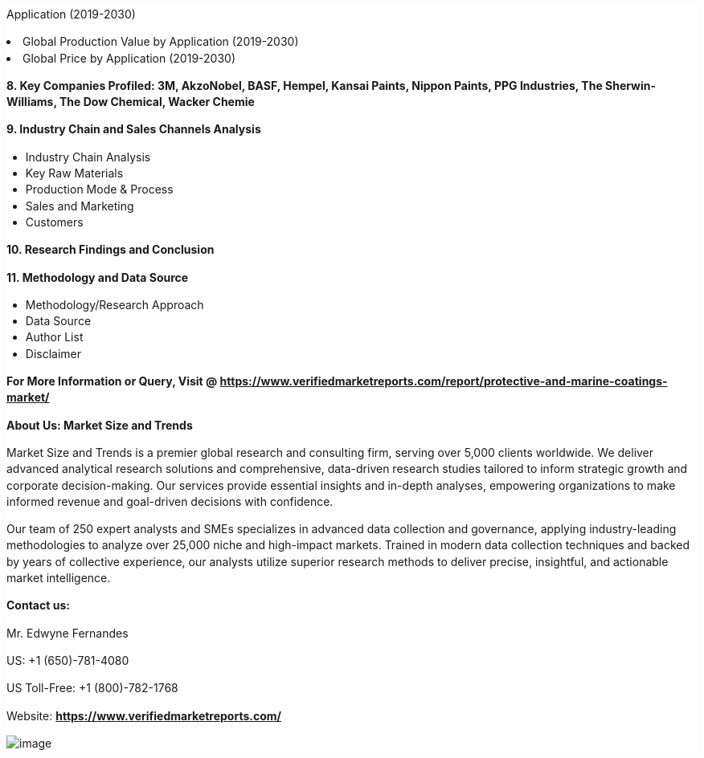 Application (2019-2030)</li><li>Global Production Value by Application (2019-2030)</li><li>Global Price by Application (2019-2030)</li></ul><p><strong>8. Key Companies Profiled: 3M, AkzoNobel, BASF, Hempel, Kansai Paints, Nippon Paints, PPG Industries, The Sherwin-Williams, The Dow Chemical, Wacker Chemie</strong></p><p><strong>9. Industry Chain and Sales Channels Analysis</strong></p><ul><li>Industry Chain Analysis</li><li>Key Raw Materials</li><li>Production Mode &amp; Process</li><li>Sales and Marketing</li><li>Customers</li></ul><p><strong>10. Research Findings and Conclusion</strong></p><p><strong>11. Methodology and Data Source</strong></p><ul><li>Methodology/Research Approach</li><li>Data Source</li><li>Author List</li><li>Disclaimer</li></ul></p><p><strong>For More Information or Query, Visit @ <a href="https://www.verifiedmarketreports.com/report/protective-and-marine-coatings-market/">https://www.verifiedmarketreports.com/report/protective-and-marine-coatings-market/</a></strong></p><p><strong>About Us: Market Size and Trends</strong></p><p>Market Size and Trends is a premier global research and consulting firm, serving over 5,000 clients worldwide. We deliver advanced analytical research solutions and comprehensive, data-driven research studies tailored to inform strategic growth and corporate decision-making. Our services provide essential insights and in-depth analyses, empowering organizations to make informed revenue and goal-driven decisions with confidence.</p><p>Our team of 250 expert analysts and SMEs specializes in advanced data collection and governance, applying industry-leading methodologies to analyze over 25,000 niche and high-impact markets. Trained in modern data collection techniques and backed by years of collective experience, our analysts utilize superior research methods to deliver precise, insightful, and actionable market intelligence.</p><p><strong>Contact us:</strong></p><p>Mr. Edwyne Fernandes</p><p>US: +1 (650)-781-4080</p><p>US Toll-Free: +1 (800)-782-1768</p><p>Website: <strong><a href="https://www.verifiedmarketreports.com/">https://www.verifiedmarketreports.com/</a></strong></p>
![image](https://github.com/user-attachments/assets/beb5f021-0c9d-4981-b532-a6ac51703993)
